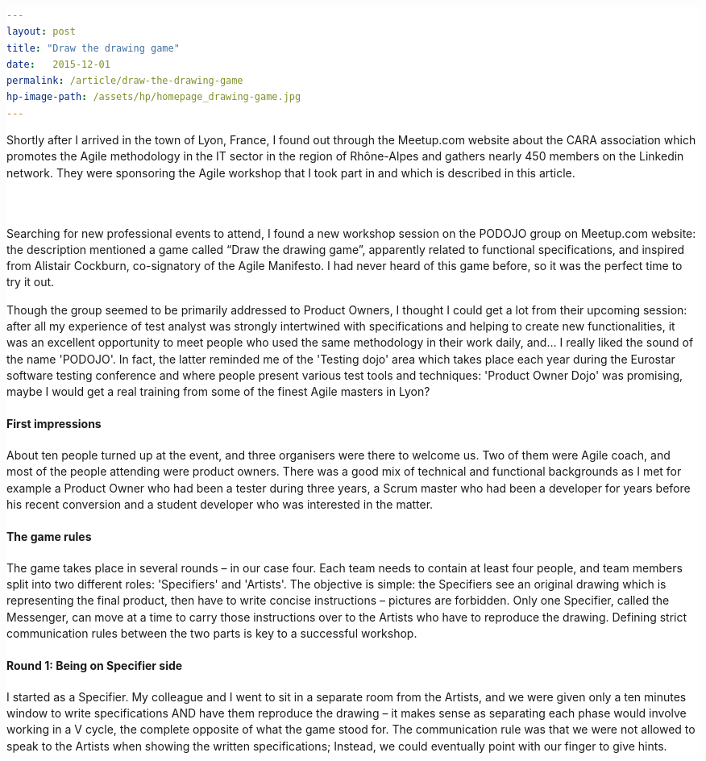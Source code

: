 ```yaml
---
layout: post
title: "Draw the drawing game"
date:   2015-12-01
permalink: /article/draw-the-drawing-game
hp-image-path: /assets/hp/homepage_drawing-game.jpg
---
```

<div class="post-intro-text">
  <p> Shortly after I arrived in the town of Lyon, France, I found out through the Meetup.com website about 
  the CARA association   which promotes the Agile methodology in the IT sector in the region of Rhône-Alpes 
  and gathers nearly 450 members on the Linkedin network. They were sponsoring the Agile workshop that 
  I took part in and which is described in this article.<br><br><br></p>
</div>

Searching for new professional events to attend, I found a new workshop session on the PODOJO group on Meetup.com website: the description mentioned a game called “Draw the drawing game”, apparently related to functional specifications, and inspired from Alistair Cockburn, co-signatory of the Agile Manifesto. I had never heard of this game before, so it was the perfect time to try it out. 

Though the group seemed to be primarily addressed to Product Owners, I thought I could get a lot from their upcoming session: after all my experience of test analyst was strongly intertwined with specifications and helping to create new functionalities, it was an excellent opportunity to meet people who used the same methodology in their work daily, and... I really liked the sound of the name 'PODOJO'. In fact, the latter reminded me of the 'Testing dojo' area which takes place each year during the Eurostar software testing conference and where people present various test tools and techniques: 'Product Owner Dojo' was promising, maybe I would get a real training from some of the finest Agile masters in Lyon?

<h4>First impressions</h4>

About ten people turned up at the event, and three organisers were there to welcome us. Two of them were Agile coach, and most of the people attending were product owners. There was a good mix of technical and functional backgrounds as I met for example a Product Owner who had been a tester during three years, a Scrum master who had been a developer for years before his recent conversion and a student developer who was interested in the matter.

<h4>The game rules</h4>

The game takes place in several rounds – in our case four. Each team needs to contain at least four people, and team members split into two different roles: 'Specifiers' and 'Artists'. The objective is simple: the Specifiers see an original drawing which is representing the final product, then have to write concise instructions – pictures are forbidden. Only one Specifier, called the Messenger, can move at a time to carry those instructions over to the Artists who have to reproduce the drawing. Defining strict communication rules between the two parts is key to a successful workshop.


<h4>Round 1: Being on Specifier side</h4>

I started as a Specifier. My colleague and I went to sit in a separate room from the Artists, and we were given only a ten minutes window to write specifications AND have them reproduce the drawing – it makes sense as separating each phase would involve working in a V cycle, the complete opposite of what the game stood for. The communication rule was that we were not allowed to speak to the Artists when showing the written specifications; Instead, we could eventually point with our finger to give hints.
